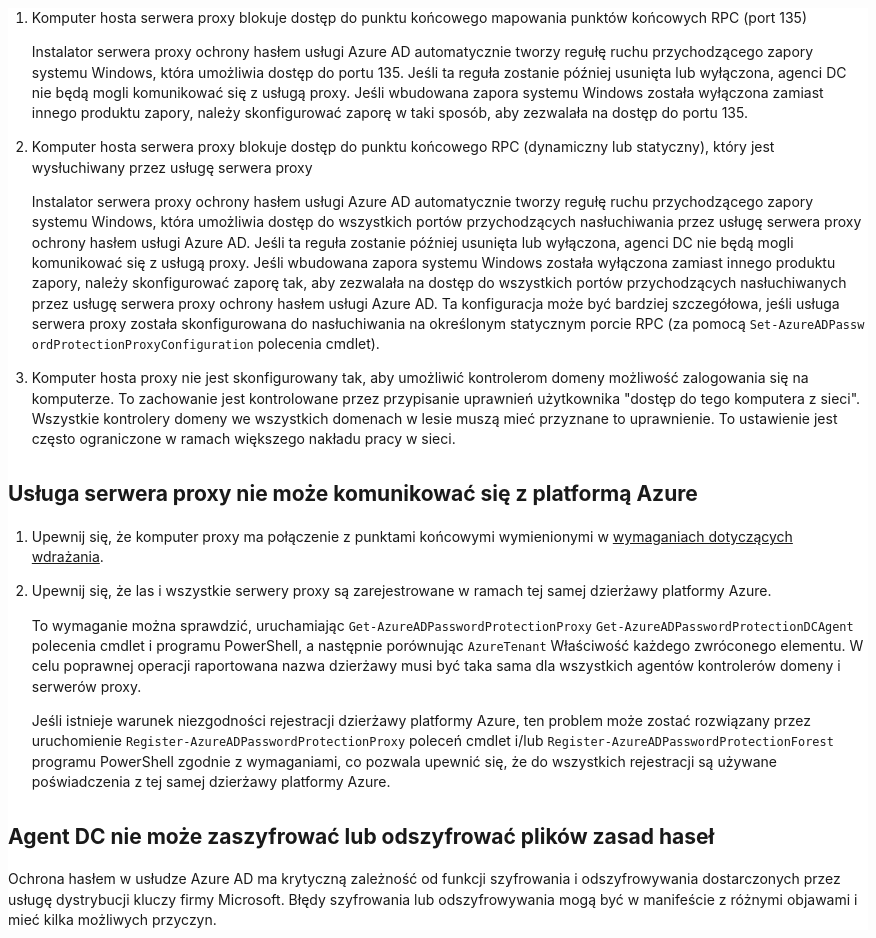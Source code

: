 1. Komputer hosta serwera proxy blokuje dostęp do punktu końcowego mapowania punktów końcowych RPC (port 135)

   Instalator serwera proxy ochrony hasłem usługi Azure AD automatycznie tworzy regułę ruchu przychodzącego zapory systemu Windows, która umożliwia dostęp do portu 135. Jeśli ta reguła zostanie później usunięta lub wyłączona, agenci DC nie będą mogli komunikować się z usługą proxy. Jeśli wbudowana zapora systemu Windows została wyłączona zamiast innego produktu zapory, należy skonfigurować zaporę w taki sposób, aby zezwalała na dostęp do portu 135.

1. Komputer hosta serwera proxy blokuje dostęp do punktu końcowego RPC (dynamiczny lub statyczny), który jest wysłuchiwany przez usługę serwera proxy

   Instalator serwera proxy ochrony hasłem usługi Azure AD automatycznie tworzy regułę ruchu przychodzącego zapory systemu Windows, która umożliwia dostęp do wszystkich portów przychodzących nasłuchiwania przez usługę serwera proxy ochrony hasłem usługi Azure AD. Jeśli ta reguła zostanie później usunięta lub wyłączona, agenci DC nie będą mogli komunikować się z usługą proxy. Jeśli wbudowana zapora systemu Windows została wyłączona zamiast innego produktu zapory, należy skonfigurować zaporę tak, aby zezwalała na dostęp do wszystkich portów przychodzących nasłuchiwanych przez usługę serwera proxy ochrony hasłem usługi Azure AD. Ta konfiguracja może być bardziej szczegółowa, jeśli usługa serwera proxy została skonfigurowana do nasłuchiwania na określonym statycznym porcie RPC (za pomocą `Set-AzureADPasswordProtectionProxyConfiguration` polecenia cmdlet).

1. Komputer hosta proxy nie jest skonfigurowany tak, aby umożliwić kontrolerom domeny możliwość zalogowania się na komputerze. To zachowanie jest kontrolowane przez przypisanie uprawnień użytkownika "dostęp do tego komputera z sieci". Wszystkie kontrolery domeny we wszystkich domenach w lesie muszą mieć przyznane to uprawnienie. To ustawienie jest często ograniczone w ramach większego nakładu pracy w sieci.

## <a name="proxy-service-is-unable-to-communicate-with-azure"></a>Usługa serwera proxy nie może komunikować się z platformą Azure

1. Upewnij się, że komputer proxy ma połączenie z punktami końcowymi wymienionymi w [wymaganiach dotyczących wdrażania](howto-password-ban-bad-on-premises-deploy.md).

1. Upewnij się, że las i wszystkie serwery proxy są zarejestrowane w ramach tej samej dzierżawy platformy Azure.

   To wymaganie można sprawdzić, uruchamiając  `Get-AzureADPasswordProtectionProxy` `Get-AzureADPasswordProtectionDCAgent` polecenia cmdlet i programu PowerShell, a następnie porównując `AzureTenant` Właściwość każdego zwróconego elementu. W celu poprawnej operacji raportowana nazwa dzierżawy musi być taka sama dla wszystkich agentów kontrolerów domeny i serwerów proxy.

   Jeśli istnieje warunek niezgodności rejestracji dzierżawy platformy Azure, ten problem może zostać rozwiązany przez uruchomienie `Register-AzureADPasswordProtectionProxy` poleceń cmdlet i/lub `Register-AzureADPasswordProtectionForest` programu PowerShell zgodnie z wymaganiami, co pozwala upewnić się, że do wszystkich rejestracji są używane poświadczenia z tej samej dzierżawy platformy Azure.

## <a name="dc-agent-is-unable-to-encrypt-or-decrypt-password-policy-files"></a>Agent DC nie może zaszyfrować lub odszyfrować plików zasad haseł

Ochrona hasłem w usłudze Azure AD ma krytyczną zależność od funkcji szyfrowania i odszyfrowywania dostarczonych przez usługę dystrybucji kluczy firmy Microsoft. Błędy szyfrowania lub odszyfrowywania mogą być w manifeście z różnymi objawami i mieć kilka możliwych przyczyn.
